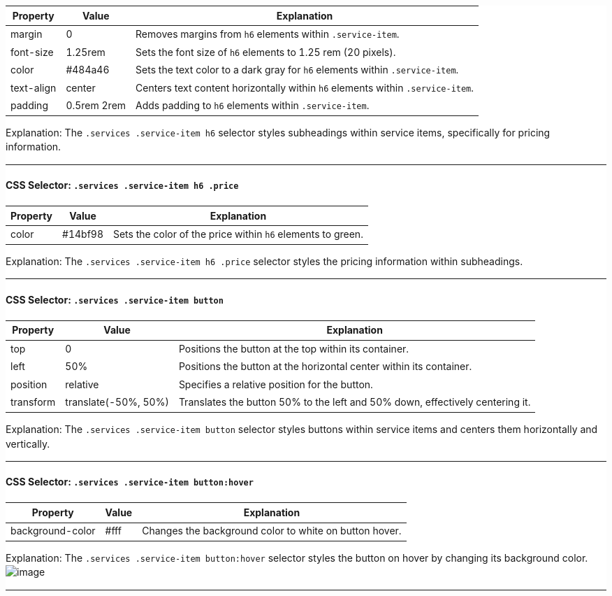 | Property   | Value       | Explanation                                                                    |
| ---------- | ----------- | ------------------------------------------------------------------------------ |
| margin     | 0           | Removes margins from `h6` elements within `.service-item`.                     |
| font-size  | 1.25rem     | Sets the font size of `h6` elements to 1.25 rem (20 pixels).                   |
| color      | #484a46     | Sets the text color to a dark gray for `h6` elements within `.service-item`.   |
| text-align | center      | Centers text content horizontally within `h6` elements within `.service-item`. |
| padding    | 0.5rem 2rem | Adds padding to `h6` elements within `.service-item`.                          |

Explanation: The `.services .service-item h6` selector styles subheadings within service items, specifically for pricing information.

---

#### CSS Selector: `.services .service-item h6 .price`

| Property | Value   | Explanation                                                |
| -------- | ------- | ---------------------------------------------------------- |
| color    | #14bf98 | Sets the color of the price within `h6` elements to green. |

Explanation: The `.services .service-item h6 .price` selector styles the pricing information within subheadings.

---

#### CSS Selector: `.services .service-item button`

| Property  | Value                | Explanation                                                                   |
| --------- | -------------------- | ----------------------------------------------------------------------------- |
| top       | 0                    | Positions the button at the top within its container.                         |
| left      | 50%                  | Positions the button at the horizontal center within its container.           |
| position  | relative             | Specifies a relative position for the button.                                 |
| transform | translate(-50%, 50%) | Translates the button 50% to the left and 50% down, effectively centering it. |

Explanation: The `.services .service-item button` selector styles buttons within service items and centers them horizontally and vertically.

---

#### CSS Selector: `.services .service-item button:hover`

| Property         | Value | Explanation                                            |
| ---------------- | ----- | ------------------------------------------------------ |
| background-color | #fff  | Changes the background color to white on button hover. |

Explanation: The `.services .service-item button:hover` selector styles the button on hover by changing its background color.
![image](https://github.com/rajakhan017/Aeria-Responsive-Website/assets/135150598/42ac5653-78fb-46bb-8d61-619f9e1f78b4)

---